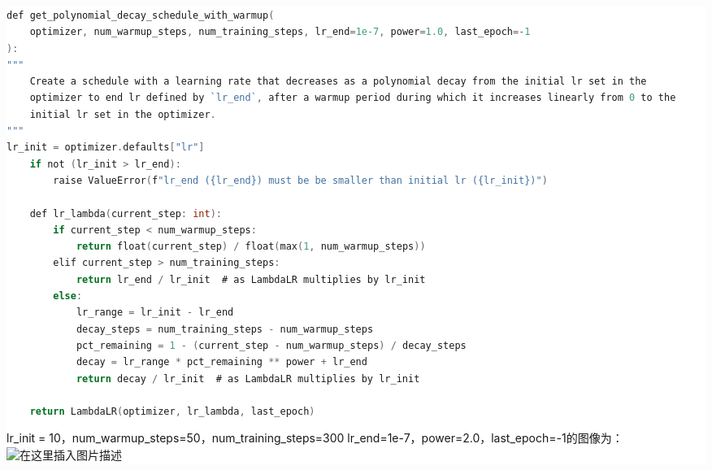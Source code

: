 ```go
def get_polynomial_decay_schedule_with_warmup(
    optimizer, num_warmup_steps, num_training_steps, lr_end=1e-7, power=1.0, last_epoch=-1
):
"""
    Create a schedule with a learning rate that decreases as a polynomial decay from the initial lr set in the
    optimizer to end lr defined by `lr_end`, after a warmup period during which it increases linearly from 0 to the
    initial lr set in the optimizer.
"""
lr_init = optimizer.defaults["lr"]
    if not (lr_init > lr_end):
        raise ValueError(f"lr_end ({lr_end}) must be be smaller than initial lr ({lr_init})")

    def lr_lambda(current_step: int):
        if current_step < num_warmup_steps:
            return float(current_step) / float(max(1, num_warmup_steps))
        elif current_step > num_training_steps:
            return lr_end / lr_init  # as LambdaLR multiplies by lr_init
        else:
            lr_range = lr_init - lr_end
            decay_steps = num_training_steps - num_warmup_steps
            pct_remaining = 1 - (current_step - num_warmup_steps) / decay_steps
            decay = lr_range * pct_remaining ** power + lr_end
            return decay / lr_init  # as LambdaLR multiplies by lr_init

    return LambdaLR(optimizer, lr_lambda, last_epoch)
```
lr_init = 10，num_warmup_steps=50，num_training_steps=300
lr_end=1e-7，power=2.0，last_epoch=-1的图像为：
![在这里插入图片描述](https://img-blog.csdnimg.cn/c9ea55558cce43cfa27f5d853f315eaa.png?x-oss-process=image/watermark,type_ZHJvaWRzYW5zZmFsbGJhY2s,shadow_50,text_Q1NETiBA56We5rSb5Y2O,size_13,color_FFFFFF,t_70,g_se,x_16#pic_center)

